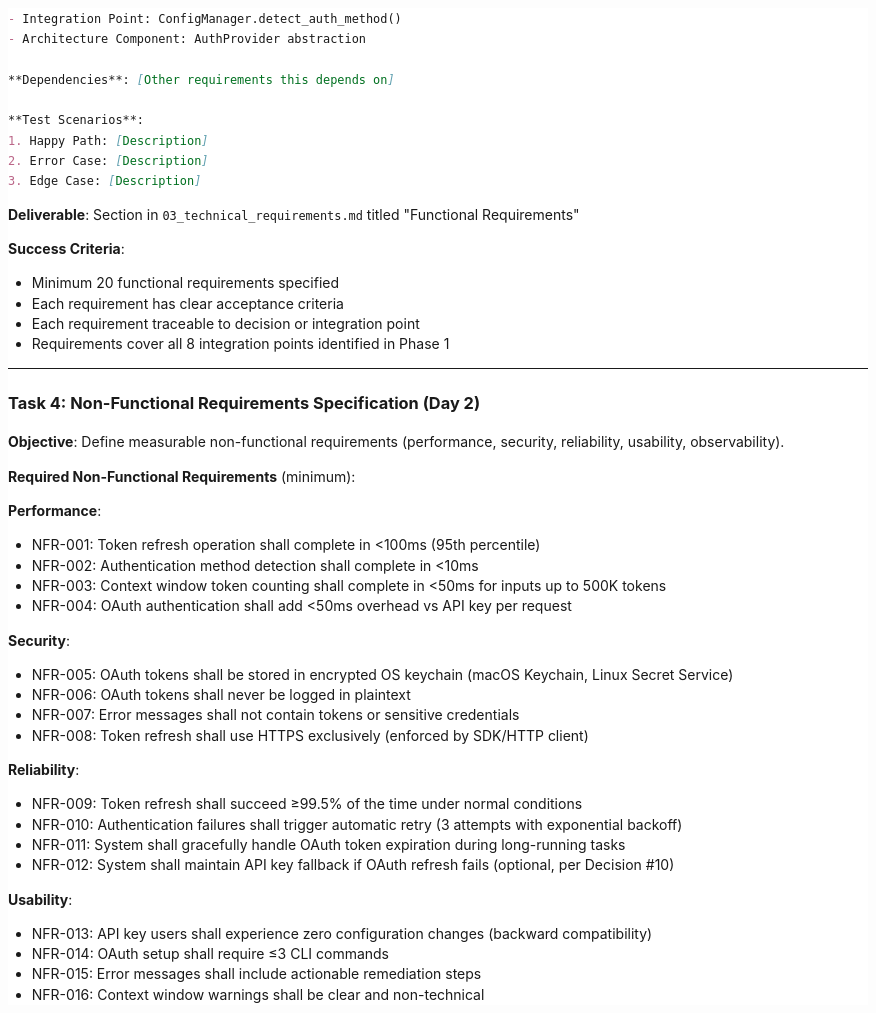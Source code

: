 ```markdown
- Integration Point: ConfigManager.detect_auth_method()
- Architecture Component: AuthProvider abstraction

**Dependencies**: [Other requirements this depends on]

**Test Scenarios**:
1. Happy Path: [Description]
2. Error Case: [Description]
3. Edge Case: [Description]
```

**Deliverable**: Section in `03_technical_requirements.md` titled "Functional Requirements"

**Success Criteria**:
- Minimum 20 functional requirements specified
- Each requirement has clear acceptance criteria
- Each requirement traceable to decision or integration point
- Requirements cover all 8 integration points identified in Phase 1

---

### Task 4: Non-Functional Requirements Specification (Day 2)

**Objective**: Define measurable non-functional requirements (performance, security, reliability, usability, observability).

**Required Non-Functional Requirements** (minimum):

**Performance**:
- NFR-001: Token refresh operation shall complete in <100ms (95th percentile)
- NFR-002: Authentication method detection shall complete in <10ms
- NFR-003: Context window token counting shall complete in <50ms for inputs up to 500K tokens
- NFR-004: OAuth authentication shall add <50ms overhead vs API key per request

**Security**:
- NFR-005: OAuth tokens shall be stored in encrypted OS keychain (macOS Keychain, Linux Secret Service)
- NFR-006: OAuth tokens shall never be logged in plaintext
- NFR-007: Error messages shall not contain tokens or sensitive credentials
- NFR-008: Token refresh shall use HTTPS exclusively (enforced by SDK/HTTP client)

**Reliability**:
- NFR-009: Token refresh shall succeed ≥99.5% of the time under normal conditions
- NFR-010: Authentication failures shall trigger automatic retry (3 attempts with exponential backoff)
- NFR-011: System shall gracefully handle OAuth token expiration during long-running tasks
- NFR-012: System shall maintain API key fallback if OAuth refresh fails (optional, per Decision #10)

**Usability**:
- NFR-013: API key users shall experience zero configuration changes (backward compatibility)
- NFR-014: OAuth setup shall require ≤3 CLI commands
- NFR-015: Error messages shall include actionable remediation steps
- NFR-016: Context window warnings shall be clear and non-technical
